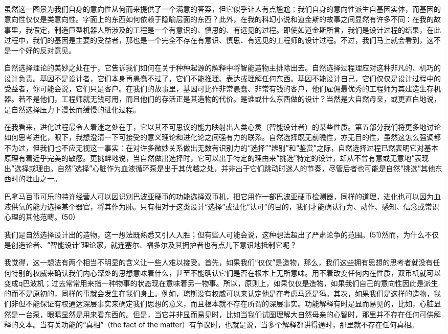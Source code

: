 虽然这一图景为我们自身的意向性从何而来提供了一个满意的答案，但它似乎让人有点尴尬：我们自身的意向性派生自基因实体，而基因的意向性仅仅是类意向性。字面上的东西如何依赖于隐喻层面的东西？此外，在我的科幻小说和道金斯的故事之间显然有许多不同：在我的故事里，我假定，制造巨型机器人所涉及的工程是一个有意识的、慎思的、有远见的过程。即使如道金斯所言，我们是设计过程的结果，在此过程中，我们的基因是主要的受益者，那也是一个完全不存在有意识、慎思、有远见的工程师的设计过程。不过，我们马上就会看到，这不是一个好的反对意见。

自然选择理论的美妙之处在于，它告诉我们如何在关于种种起源的解释中将智能造物主排除出去。自然选择过程理应对这种非凡的、机巧的设计负责。基因不是设计者，它们本身再愚蠢不过了，它们不能推理、表达或理解任何东西。基因不能设计自己，它们仅仅是设计过程中的受益者，你可能会说，它们只是客户。在我们的故事里，基因可比作非常愚蠢、非常有钱的客户，他们雇佣最优秀的工程师为其建造生存机器。若不是他们，工程师就无钱可用，而且他们的存活正是其造物的代价。是谁或什么东西做的设计？当然是大自然母亲，或更直白地说，是自然选择压力下漫长而缓慢的进化过程。

在我看来，进化过程最令人着迷之处在于，它以其不可思议的能力映射出人类心灵（智能设计者）的某些性质。第五部分我们将更多地讨论如何思考进化，眼下，我想澄清一下可接受的意义理论和进化论之间强有力的联系。自然选择既无前瞻性，亦无目的性，虽然这怎么强调都不为过，但我们也不应无视这一事实：在对许多微妙关系做出无数有识别力的“选择”“辨别”和“鉴赏”之际，自然选择过程已然表明它对基本原理有着近乎完美的敏感。更挑衅地说，当自然做出选择时，它可以出于特定的理由来“挑选”特定的设计，却从不曾有意或无意地“表现出”选择或理由。自然“选择”心脏作为血液循环泵是出于其优越之处，并非出于它们跳动时迷人的节奏，尽管后者也可能是自然“挑选”其他东西时的理由之一。

巴拿马百事可乐的特许经营人可以因识别巴波亚硬币的功能选择双币机，把它用作一部巴波亚硬币检测器，同样的道理，进化也可以因为血液供氧的能力选择某个器官，将其作为肺。只有相对于这类设计“选择”或进化“认可”的目的，我们才能确认行为、动作、感知、信念或常识心理的其他范畴。(50)

我们是自然选择设计出的造物，这一想法既熟悉又引人入胜；但有些人可能会说，这种想法超出了严肃论争的范围。(51)然而，为什么不仅是创造论者、“智能设计”理论家，就连塞尔、福多尔及其拥护者也有点儿下意识地抵制它呢？

我觉得，这一想法有两个相当不明显的含义让一些人难以接受。首先，如果我们“仅仅”是造物，那么，我们这些拥有思想的思考者就没有任何特别的权威来确认我们内心深处的思想意味着什么，甚至不能确认它们是否在根本上无所意味。用不着改变任何内在性质，双币机就可以变成q巴波机；过去常常用来指一种物事的状态现在意味着另一物事。所以，原则上，如果仅仅是造物，如果我们自己的意向性因此是派生的而不是原初的，同样的事就会发生在我们身上。例如，琼斯没有权威可以来认定他是在考虑马还是犸。其次，如果我们是这样的造物，我们非但不能保证有权通达深层事实来确定我们思想的意义，而且根本就不存在所谓的深层事实。功能解释有时是显而易见的，比如，心脏显然是一台泵，眼睛显然是用来看东西的。但是，当它并非显而易见时，比如当我们试图理解大自然母亲的心智时，那里并不存在任何可供解释的文本。当有关功能的“真相”（the fact of the matter）有争议时，也就是说，当多个解释都讲得通时，那里就不存在任何真相。



